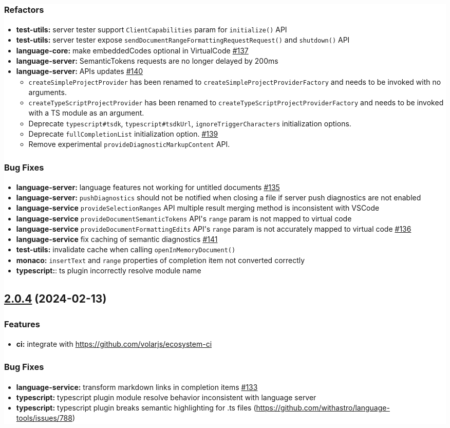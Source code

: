 ### Refactors

- **test-utils:** server tester support `ClientCapabilities` param for `initialize()` API
- **test-utils:** server tester expose `sendDocumentRangeFormattingRequestRequest()` and `shutdown()` API
- **language-core:** make embeddedCodes optional in VirtualCode [#137](https://github.com/volarjs/volar.js/issues/137)
- **language-server:** SemanticTokens requests are no longer delayed by 200ms
- **language-server:** APIs updates [#140](https://github.com/volarjs/volar.js/issues/140)
	- `createSimpleProjectProvider` has been renamed to `createSimpleProjectProviderFactory` and needs to be invoked with no arguments.
	- `createTypeScriptProjectProvider` has been renamed to `createTypeScriptProjectProviderFactory` and needs to be invoked with a TS module as an argument.
	- Deprecate `typescript#tsdk`, `typescript#tsdkUrl`, `ignoreTriggerCharacters` initialization options.
	- Deprecate `fullCompletionList` initialization option. [#139](https://github.com/volarjs/volar.js/issues/139)
	- Remove experimental `provideDiagnosticMarkupContent` API.

### Bug Fixes

- **language-server:** language features not working for untitled documents [#135](https://github.com/volarjs/volar.js/issues/135)
- **language-server:** `pushDiagnostics` should not be notified when closing a file if server push diagnostics are not enabled
- **language-service** `provideSelectionRanges` API multiple result merging method is inconsistent with VSCode
- **language-service** `provideDocumentSemanticTokens` API's `range` param is not mapped to virtual code
- **language-service** `provideDocumentFormattingEdits` API's `range` param is not accurately mapped to virtual code [#136](https://github.com/volarjs/volar.js/issues/136)
- **language-service** fix caching of semantic diagnostics  [#141](https://github.com/volarjs/volar.js/issues/141)
- **test-utils:** invalidate cache when calling `openInMemoryDocument()`
- **monaco:** `insertText` and `range` properties of completion item not converted correctly
- **typescript:**: ts plugin incorrectly resolve module name

## [2.0.4](https://github.com/volarjs/volar.js/compare/v2.0.3...v2.0.4) (2024-02-13)

### Features

- **ci:** integrate with https://github.com/volarjs/ecosystem-ci

### Bug Fixes

- **language-service:** transform markdown links in completion items [#133](https://github.com/volarjs/volar.js/issues/133)
- **typescript:** typescript plugin module resolve behavior inconsistent with language server
- **typescript:** typescript plugin breaks semantic highlighting for .ts files (https://github.com/withastro/language-tools/issues/788)

